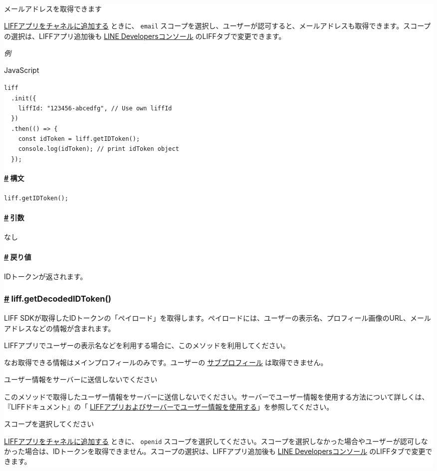 メールアドレスを取得できます

[LIFFアプリをチャネルに追加する](https://developers.line.biz/ja/docs/liff/registering-liff-apps/) ときに、 `email` スコープを選択し、ユーザーが認可すると、メールアドレスも取得できます。スコープの選択は、LIFFアプリ追加後も [LINE Developersコンソール](https://developers.line.biz/console/) のLIFFタブで変更できます。

_例_

JavaScript

```
liff
  .init({
    liffId: "123456-abcedfg", // Use own liffId
  })
  .then(() => {
    const idToken = liff.getIDToken();
    console.log(idToken); // print idToken object
  });

```

#### [\#](https://developers.line.biz/ja/reference/liff/#get-id-token-syntax) 構文

```
liff.getIDToken();

```

#### [\#](https://developers.line.biz/ja/reference/liff/#get-id-token-arguments) 引数

なし

#### [\#](https://developers.line.biz/ja/reference/liff/#get-id-token-return-value) 戻り値

IDトークンが返されます。

### [\#](https://developers.line.biz/ja/reference/liff/#get-decoded-id-token) liff.getDecodedIDToken()

LIFF SDKが取得したIDトークンの「ペイロード」を取得します。ペイロードには、ユーザーの表示名、プロフィール画像のURL、メールアドレスなどの情報が含まれます。

LIFFアプリでユーザーの表示名などを利用する場合に、このメソッドを利用してください。

なお取得できる情報はメインプロフィールのみです。ユーザーの [サブプロフィール](https://developers.line.biz/ja/glossary/#subprofile) は取得できません。

ユーザー情報をサーバーに送信しないでください

このメソッドで取得したユーザー情報をサーバーに送信しないでください。サーバーでユーザー情報を使用する方法について詳しくは、『LIFFドキュメント』の「 [LIFFアプリおよびサーバーでユーザー情報を使用する](https://developers.line.biz/ja/docs/liff/using-user-profile/)」を参照してください。

スコープを選択してください

[LIFFアプリをチャネルに追加する](https://developers.line.biz/ja/docs/liff/registering-liff-apps/) ときに、 `openid` スコープを選択してください。スコープを選択しなかった場合やユーザーが認可しなかった場合は、IDトークンを取得できません。スコープの選択は、LIFFアプリ追加後も [LINE Developersコンソール](https://developers.line.biz/console/) のLIFFタブで変更できます。
